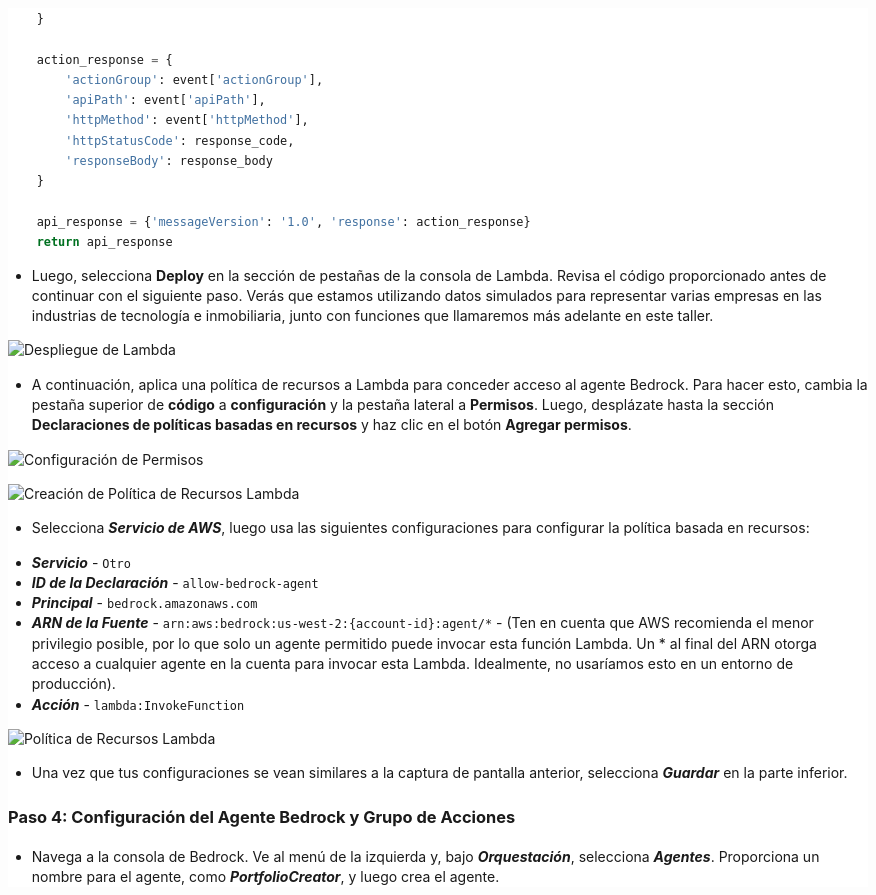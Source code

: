 ```python
    }
        
    action_response = {
        'actionGroup': event['actionGroup'],
        'apiPath': event['apiPath'],
        'httpMethod': event['httpMethod'],
        'httpStatusCode': response_code,
        'responseBody': response_body
    }

    api_response = {'messageVersion': '1.0', 'response': action_response}
    return api_response

```
- Luego, selecciona **Deploy** en la sección de pestañas de la consola de Lambda. Revisa el código proporcionado antes de continuar con el siguiente paso. Verás que estamos utilizando datos simulados para representar varias empresas en las industrias de tecnología e inmobiliaria, junto con funciones que llamaremos más adelante en este taller.

![Despliegue de Lambda](images/lambda_deploy.png)

- A continuación, aplica una política de recursos a Lambda para conceder acceso al agente Bedrock. Para hacer esto, cambia la pestaña superior de **código** a **configuración** y la pestaña lateral a **Permisos**. Luego, desplázate hasta la sección **Declaraciones de políticas basadas en recursos** y haz clic en el botón **Agregar permisos**.

![Configuración de Permisos](images/permissions_config.png)

![Creación de Política de Recursos Lambda](images/lambda_resource_policy_create.png)

- Selecciona ***Servicio de AWS***, luego usa las siguientes configuraciones para configurar la política basada en recursos:

* ***Servicio*** - `Otro`
* ***ID de la Declaración*** - `allow-bedrock-agent`
* ***Principal*** - `bedrock.amazonaws.com`
* ***ARN de la Fuente*** - `arn:aws:bedrock:us-west-2:{account-id}:agent/*` - (Ten en cuenta que AWS recomienda el menor privilegio posible, por lo que solo un agente permitido puede invocar esta función Lambda. Un * al final del ARN otorga acceso a cualquier agente en la cuenta para invocar esta Lambda. Idealmente, no usaríamos esto en un entorno de producción).
* ***Acción*** - `lambda:InvokeFunction`

![Política de Recursos Lambda](images/lambda_resource_policy.png)

- Una vez que tus configuraciones se vean similares a la captura de pantalla anterior, selecciona ***Guardar*** en la parte inferior.

### Paso 4: Configuración del Agente Bedrock y Grupo de Acciones

- Navega a la consola de Bedrock. Ve al menú de la izquierda y, bajo ***Orquestación***, selecciona ***Agentes***. Proporciona un nombre para el agente, como ***PortfolioCreator***, y luego crea el agente.

